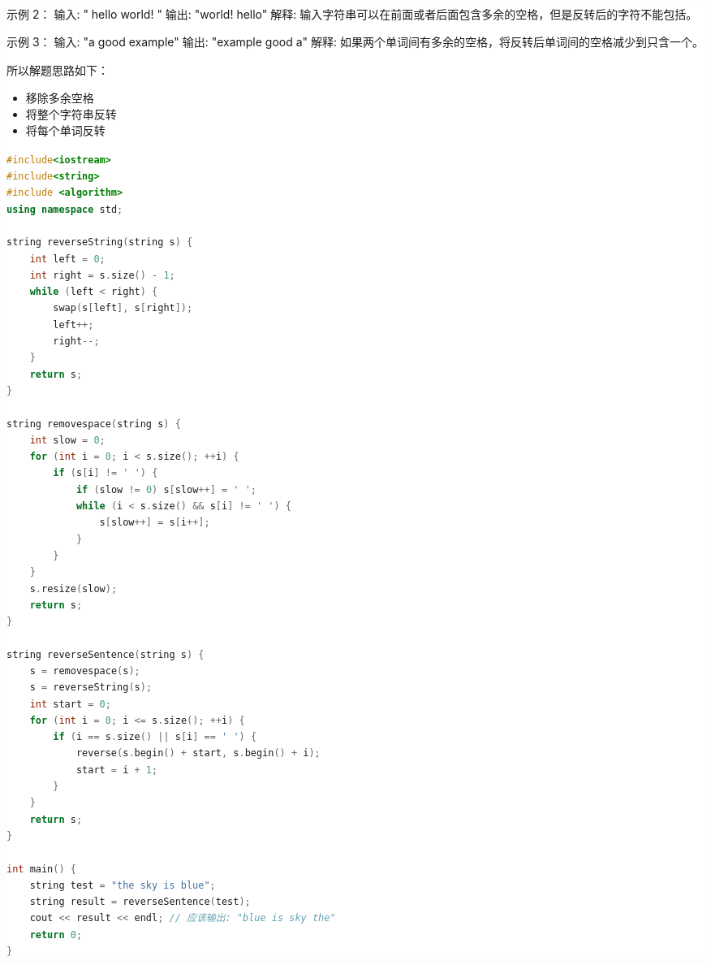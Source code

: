 示例 2：
输入: "  hello world!  "
输出: "world! hello"
解释: 输入字符串可以在前面或者后面包含多余的空格，但是反转后的字符不能包括。

示例 3：
输入: "a good  example"
输出: "example good a"
解释: 如果两个单词间有多余的空格，将反转后单词间的空格减少到只含一个。

所以解题思路如下：

- 移除多余空格
- 将整个字符串反转
- 将每个单词反转

```c++
#include<iostream>
#include<string>
#include <algorithm>
using namespace std;

string reverseString(string s) {
    int left = 0;
    int right = s.size() - 1;
    while (left < right) {
        swap(s[left], s[right]);
        left++;
        right--;
    }
    return s;
}

string removespace(string s) {
    int slow = 0;
    for (int i = 0; i < s.size(); ++i) { 
        if (s[i] != ' ') {
            if (slow != 0) s[slow++] = ' ';
            while (i < s.size() && s[i] != ' ') {
                s[slow++] = s[i++];
            }
        }
    }
    s.resize(slow);
    return s;
}

string reverseSentence(string s) {
    s = removespace(s);
    s = reverseString(s);
    int start = 0;
    for (int i = 0; i <= s.size(); ++i) {
        if (i == s.size() || s[i] == ' ') {
            reverse(s.begin() + start, s.begin() + i);
            start = i + 1;
        }
    }
    return s;
}

int main() {
    string test = "the sky is blue";
    string result = reverseSentence(test);
    cout << result << endl; // 应该输出: "blue is sky the"
    return 0;
}
```